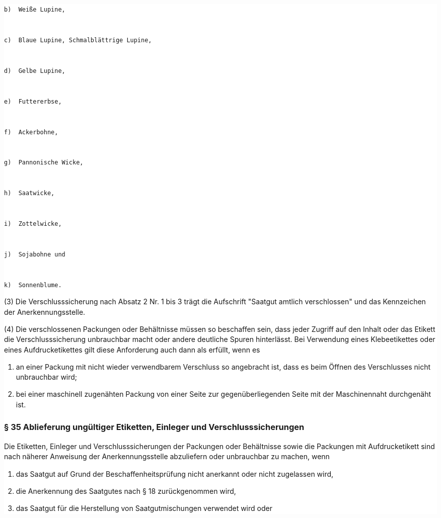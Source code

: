 
    b)  Weiße Lupine,


    c)  Blaue Lupine, Schmalblättrige Lupine,


    d)  Gelbe Lupine,


    e)  Futtererbse,


    f)  Ackerbohne,


    g)  Pannonische Wicke,


    h)  Saatwicke,


    i)  Zottelwicke,


    j)  Sojabohne und


    k)  Sonnenblume.







(3) Die Verschlusssicherung nach Absatz 2 Nr. 1 bis 3 trägt die Aufschrift "Saatgut amtlich verschlossen" und das Kennzeichen der Anerkennungsstelle.

(4) Die verschlossenen Packungen oder Behältnisse müssen so beschaffen sein, dass jeder Zugriff auf den Inhalt oder das Etikett die Verschlusssicherung unbrauchbar macht oder andere deutliche Spuren hinterlässt. Bei Verwendung eines Klebeetikettes oder eines Aufdrucketikettes gilt diese Anforderung auch dann als erfüllt, wenn es

1.  an einer Packung mit nicht wieder verwendbarem Verschluss so angebracht ist, dass es beim Öffnen des Verschlusses nicht unbrauchbar wird;


2.  bei einer maschinell zugenähten Packung von einer Seite zur gegenüberliegenden Seite mit der Maschinennaht durchgenäht ist.





### § 35 Ablieferung ungültiger Etiketten, Einleger und Verschlusssicherungen

Die Etiketten, Einleger und Verschlusssicherungen der Packungen oder Behältnisse sowie die Packungen mit Aufdrucketikett sind nach näherer Anweisung der Anerkennungsstelle abzuliefern oder unbrauchbar zu machen, wenn

1.  das Saatgut auf Grund der Beschaffenheitsprüfung nicht anerkannt oder nicht zugelassen wird,


2.  die Anerkennung des Saatgutes nach § 18 zurückgenommen wird,


3.  das Saatgut für die Herstellung von Saatgutmischungen verwendet wird oder
